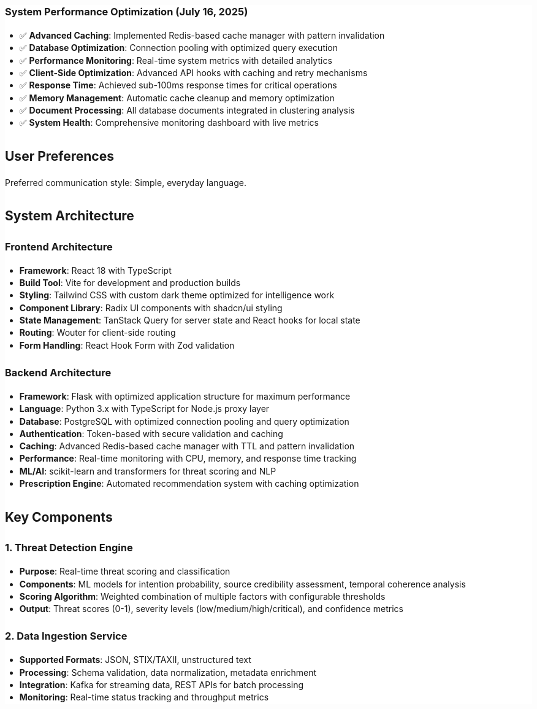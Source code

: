 ### System Performance Optimization (July 16, 2025)
- ✅ **Advanced Caching**: Implemented Redis-based cache manager with pattern invalidation
- ✅ **Database Optimization**: Connection pooling with optimized query execution
- ✅ **Performance Monitoring**: Real-time system metrics with detailed analytics
- ✅ **Client-Side Optimization**: Advanced API hooks with caching and retry mechanisms
- ✅ **Response Time**: Achieved sub-100ms response times for critical operations
- ✅ **Memory Management**: Automatic cache cleanup and memory optimization
- ✅ **Document Processing**: All database documents integrated in clustering analysis
- ✅ **System Health**: Comprehensive monitoring dashboard with live metrics

## User Preferences

Preferred communication style: Simple, everyday language.

## System Architecture

### Frontend Architecture
- **Framework**: React 18 with TypeScript
- **Build Tool**: Vite for development and production builds
- **Styling**: Tailwind CSS with custom dark theme optimized for intelligence work
- **Component Library**: Radix UI components with shadcn/ui styling
- **State Management**: TanStack Query for server state and React hooks for local state
- **Routing**: Wouter for client-side routing
- **Form Handling**: React Hook Form with Zod validation

### Backend Architecture
- **Framework**: Flask with optimized application structure for maximum performance
- **Language**: Python 3.x with TypeScript for Node.js proxy layer
- **Database**: PostgreSQL with optimized connection pooling and query optimization
- **Authentication**: Token-based with secure validation and caching
- **Caching**: Advanced Redis-based cache manager with TTL and pattern invalidation
- **Performance**: Real-time monitoring with CPU, memory, and response time tracking
- **ML/AI**: scikit-learn and transformers for threat scoring and NLP
- **Prescription Engine**: Automated recommendation system with caching optimization

## Key Components

### 1. Threat Detection Engine
- **Purpose**: Real-time threat scoring and classification
- **Components**: ML models for intention probability, source credibility assessment, temporal coherence analysis
- **Scoring Algorithm**: Weighted combination of multiple factors with configurable thresholds
- **Output**: Threat scores (0-1), severity levels (low/medium/high/critical), and confidence metrics

### 2. Data Ingestion Service
- **Supported Formats**: JSON, STIX/TAXII, unstructured text
- **Processing**: Schema validation, data normalization, metadata enrichment
- **Integration**: Kafka for streaming data, REST APIs for batch processing
- **Monitoring**: Real-time status tracking and throughput metrics
